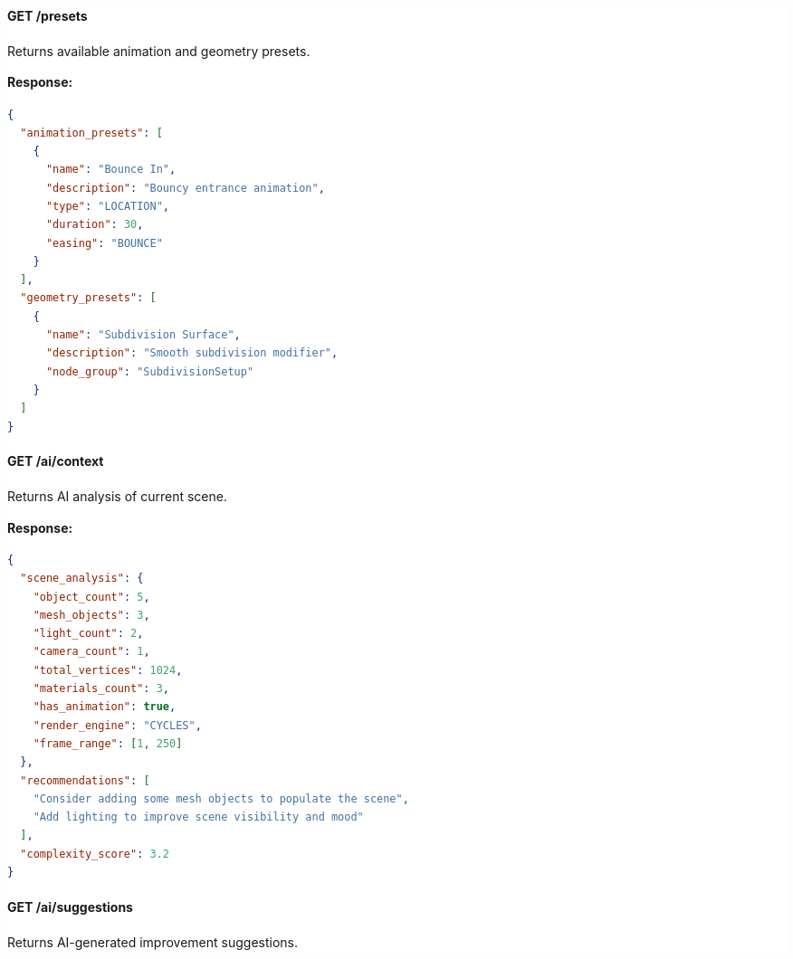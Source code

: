 #### GET /presets
Returns available animation and geometry presets.

**Response:**
```json
{
  "animation_presets": [
    {
      "name": "Bounce In",
      "description": "Bouncy entrance animation",
      "type": "LOCATION",
      "duration": 30,
      "easing": "BOUNCE"
    }
  ],
  "geometry_presets": [
    {
      "name": "Subdivision Surface",
      "description": "Smooth subdivision modifier",
      "node_group": "SubdivisionSetup"
    }
  ]
}
```

#### GET /ai/context
Returns AI analysis of current scene.

**Response:**
```json
{
  "scene_analysis": {
    "object_count": 5,
    "mesh_objects": 3,
    "light_count": 2,
    "camera_count": 1,
    "total_vertices": 1024,
    "materials_count": 3,
    "has_animation": true,
    "render_engine": "CYCLES",
    "frame_range": [1, 250]
  },
  "recommendations": [
    "Consider adding some mesh objects to populate the scene",
    "Add lighting to improve scene visibility and mood"
  ],
  "complexity_score": 3.2
}
```

#### GET /ai/suggestions
Returns AI-generated improvement suggestions.
